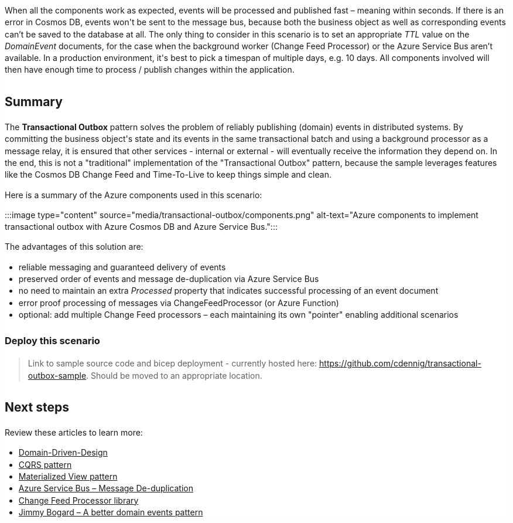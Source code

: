 When all the components work as expected, events will be processed and published fast – meaning within seconds. If there is an error in Cosmos DB, events won't be sent to the message bus, because both the business object as well as corresponding events can’t be saved to the database at all. The only thing to consider in this scenario is to set an appropriate *TTL* value on the *DomainEvent* documents, for the case when the background worker (Change Feed Processor) or the Azure Service Bus aren’t available. In a production environment, it's best to pick a timespan of multiple days, e.g. 10 days. All components involved will then have enough time to process / publish changes within the application.

## Summary

The **Transactional Outbox** pattern solves the problem of reliably publishing (domain) events in distributed systems. By committing the business object's state and its events in the same transactional batch and using a background processor as a message relay, it is ensured that other services - internal or external - will eventually receive the information they depend on. In the end, this is not a "traditional" implementation of the "Transactional Outbox" pattern, because the sample leverages features like the Cosmos DB Change Feed and Time-To-Live to keep things simple and clean.

Here is a summary of the Azure components used in this scenario:

:::image type="content" source="media/transactional-outbox/components.png" alt-text="Azure components to implement transactional outbox with Azure Cosmos DB and Azure Service Bus.":::

The advantages of this solution are:

- reliable messaging and guaranteed delivery of events
- preserved order of events and message de-duplication via Azure Service Bus
- no need to maintain an extra *Processed* property that indicates successful processing of an event document
- error proof processing of messages via ChangeFeedProcessor (or Azure Function)
- optional: add multiple Change Feed processors – each maintaining its own "pointer" enabling additional scenarios

### Deploy this scenario

> Link to sample source code and bicep deployment - currently hosted here: <https://github.com/cdennig/transactional-outbox-sample>. Should be moved to an appropriate location.

## Next steps

Review these articles to learn more:

- [Domain-Driven-Design](https://docs.microsoft.com/dotnet/architecture/microservices/microservice-ddd-cqrs-patterns/)
- [CQRS pattern](https://docs.microsoft.com/azure/architecture/patterns/cqrs)
- [Materialized View pattern](https://docs.microsoft.com/azure/architecture/patterns/materialized-view)
- [Azure Service Bus – Message De-duplication](https://docs.microsoft.com/en-us/azure/service-bus-messaging/duplicate-detection)
- [Change Feed Processor library](https://docs.microsoft.com/azure/cosmos-db/sql/change-feed-processor)
- [Jimmy Bogard – A better domain events pattern](https://lostechies.com/jimmybogard/2014/05/13/a-better-domain-events-pattern/)
